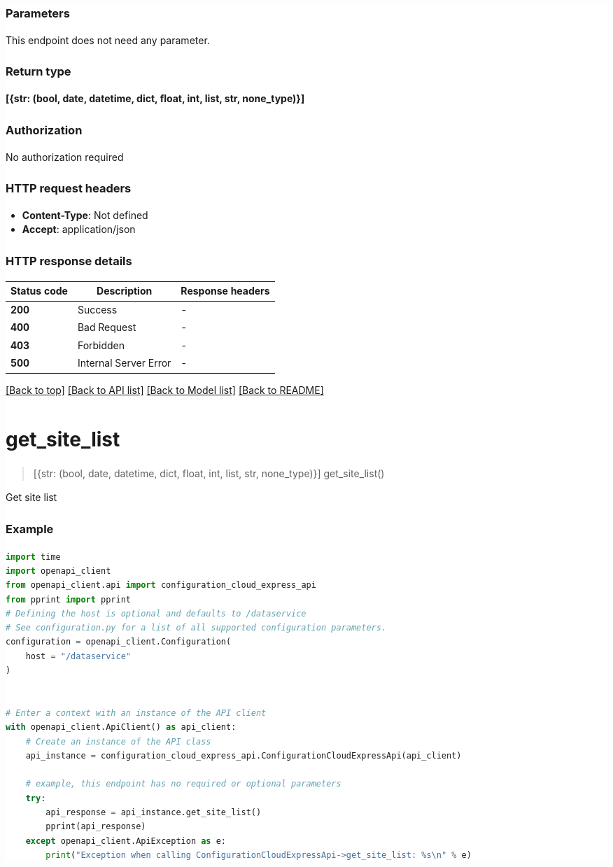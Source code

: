 
### Parameters
This endpoint does not need any parameter.

### Return type

**[{str: (bool, date, datetime, dict, float, int, list, str, none_type)}]**

### Authorization

No authorization required

### HTTP request headers

 - **Content-Type**: Not defined
 - **Accept**: application/json


### HTTP response details

| Status code | Description | Response headers |
|-------------|-------------|------------------|
**200** | Success |  -  |
**400** | Bad Request |  -  |
**403** | Forbidden |  -  |
**500** | Internal Server Error |  -  |

[[Back to top]](#) [[Back to API list]](../README.md#documentation-for-api-endpoints) [[Back to Model list]](../README.md#documentation-for-models) [[Back to README]](../README.md)

# **get_site_list**
> [{str: (bool, date, datetime, dict, float, int, list, str, none_type)}] get_site_list()



Get site list

### Example


```python
import time
import openapi_client
from openapi_client.api import configuration_cloud_express_api
from pprint import pprint
# Defining the host is optional and defaults to /dataservice
# See configuration.py for a list of all supported configuration parameters.
configuration = openapi_client.Configuration(
    host = "/dataservice"
)


# Enter a context with an instance of the API client
with openapi_client.ApiClient() as api_client:
    # Create an instance of the API class
    api_instance = configuration_cloud_express_api.ConfigurationCloudExpressApi(api_client)

    # example, this endpoint has no required or optional parameters
    try:
        api_response = api_instance.get_site_list()
        pprint(api_response)
    except openapi_client.ApiException as e:
        print("Exception when calling ConfigurationCloudExpressApi->get_site_list: %s\n" % e)
```
